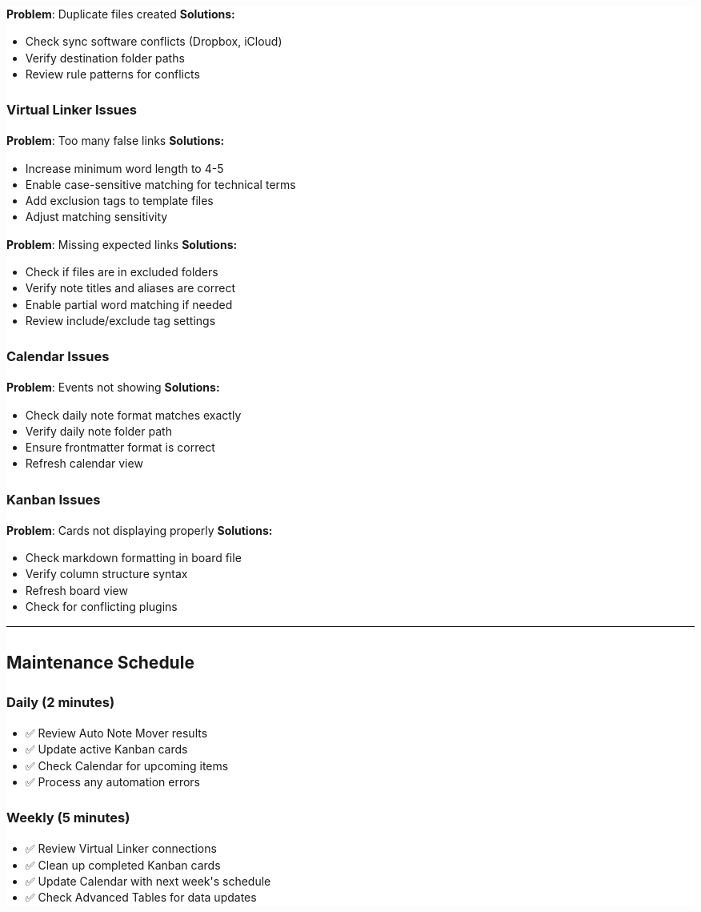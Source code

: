 **Problem**: Duplicate files created
**Solutions:**
- Check sync software conflicts (Dropbox, iCloud)
- Verify destination folder paths
- Review rule patterns for conflicts

### Virtual Linker Issues  
**Problem**: Too many false links
**Solutions:**
- Increase minimum word length to 4-5
- Enable case-sensitive matching for technical terms
- Add exclusion tags to template files
- Adjust matching sensitivity

**Problem**: Missing expected links
**Solutions:**
- Check if files are in excluded folders
- Verify note titles and aliases are correct
- Enable partial word matching if needed
- Review include/exclude tag settings

### Calendar Issues
**Problem**: Events not showing
**Solutions:**
- Check daily note format matches exactly
- Verify daily note folder path
- Ensure frontmatter format is correct
- Refresh calendar view

### Kanban Issues
**Problem**: Cards not displaying properly
**Solutions:**
- Check markdown formatting in board file
- Verify column structure syntax
- Refresh board view
- Check for conflicting plugins

---

## Maintenance Schedule

### Daily (2 minutes)
- ✅ Review Auto Note Mover results
- ✅ Update active Kanban cards
- ✅ Check Calendar for upcoming items
- ✅ Process any automation errors

### Weekly (5 minutes)  
- ✅ Review Virtual Linker connections
- ✅ Clean up completed Kanban cards
- ✅ Update Calendar with next week's schedule
- ✅ Check Advanced Tables for data updates
